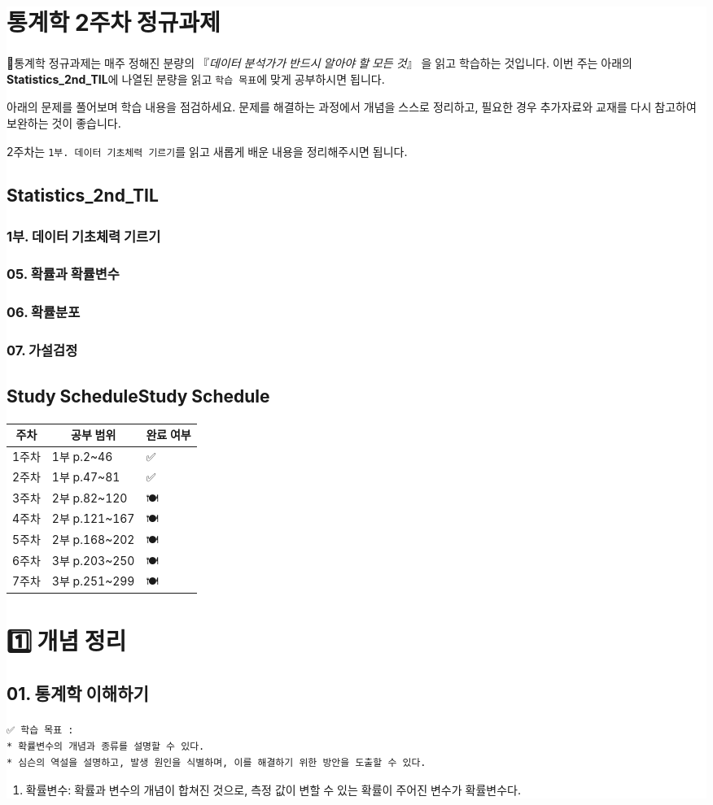 # 통계학 2주차 정규과제

📌통계학 정규과제는 매주 정해진 분량의 『*데이터 분석가가 반드시 알아야 할 모든 것*』 을 읽고 학습하는 것입니다. 이번 주는 아래의 **Statistics_2nd_TIL**에 나열된 분량을 읽고 `학습 목표`에 맞게 공부하시면 됩니다.

아래의 문제를 풀어보며 학습 내용을 점검하세요. 문제를 해결하는 과정에서 개념을 스스로 정리하고, 필요한 경우 추가자료와 교재를 다시 참고하여 보완하는 것이 좋습니다.

2주차는 `1부. 데이터 기초체력 기르기`를 읽고 새롭게 배운 내용을 정리해주시면 됩니다.


## Statistics_2nd_TIL

### 1부. 데이터 기초체력 기르기

### 05. 확률과 확률변수

### 06. 확률분포
### 07. 가설검정



## Study ScheduleStudy Schedule

| 주차  | 공부 범위     | 완료 여부 |
| ----- | ------------- | --------- |
| 1주차 | 1부 p.2~46    | ✅         |
| 2주차 | 1부 p.47~81   | ✅         |
| 3주차 | 2부 p.82~120  | 🍽️         |
| 4주차 | 2부 p.121~167 | 🍽️         |
| 5주차 | 2부 p.168~202 | 🍽️         |
| 6주차 | 3부 p.203~250 | 🍽️         |
| 7주차 | 3부 p.251~299 | 🍽️         |





# 1️⃣ 개념 정리 
## 01. 통계학 이해하기

```
✅ 학습 목표 :
* 확률변수의 개념과 종류를 설명할 수 있다.
* 심슨의 역설을 설명하고, 발생 원인을 식별하며, 이를 해결하기 위한 방안을 도출할 수 있다.
```
1. 확률변수: 확률과 변수의 개념이 합쳐진 것으로, 측정 값이 변할 수 있는 확률이 주어진 변수가 확률변수다.
